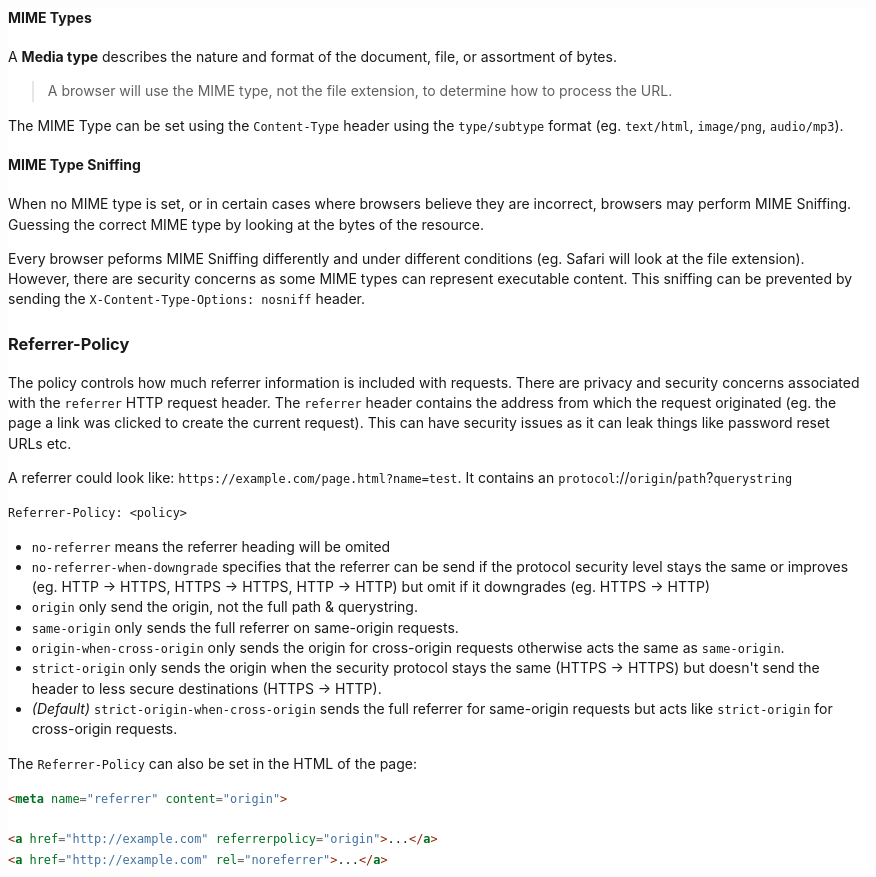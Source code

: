 #### MIME Types

A **Media type** describes the nature and format of the document, file, or assortment of bytes.
> A browser will use the MIME type, not the file extension, to determine how to process the URL.

The MIME Type can be set using the `Content-Type` header using the `type/subtype` format (eg. `text/html`, `image/png`, `audio/mp3`).

#### MIME Type Sniffing

When no MIME type is set, or in certain cases where browsers believe they are incorrect, browsers may perform MIME Sniffing. Guessing the correct MIME type by looking at the bytes of the resource.

Every browser peforms MIME Sniffing differently and under different conditions (eg. Safari will look at the file extension). However, there are security concerns as some MIME types can represent executable content. This sniffing can be prevented by sending the `X-Content-Type-Options: nosniff` header.

### Referrer-Policy

The policy controls how much referrer information is included with requests. There are privacy and security concerns associated with the `referrer` HTTP request header. The `referrer` header contains the address from which the request originated (eg. the page a link was clicked to create the current request). This can have security issues as it can leak things like password reset URLs etc.

A referrer could look like: `https://example.com/page.html?name=test`. It contains an `protocol`://`origin`/`path`?`querystring`

```HTTP
Referrer-Policy: <policy>
```
- `no-referrer` means the referrer heading will be omited
- `no-referrer-when-downgrade` specifies that the referrer can be send if the protocol security level stays the same or improves (eg. HTTP -> HTTPS, HTTPS -> HTTPS, HTTP -> HTTP) but omit if it downgrades (eg. HTTPS -> HTTP)
- `origin` only send the origin, not the full path & querystring.
- `same-origin` only sends the full referrer on same-origin requests.
- `origin-when-cross-origin` only sends the origin for cross-origin requests otherwise acts the same as `same-origin`.
- `strict-origin` only sends the origin when the security protocol stays the same (HTTPS -> HTTPS) but doesn't send the header to less secure destinations (HTTPS -> HTTP).
- *(Default)* `strict-origin-when-cross-origin` sends the full referrer for same-origin requests but acts like `strict-origin` for cross-origin requests.

The `Referrer-Policy` can also be set in the HTML of the page:
```HTML
<meta name="referrer" content="origin">

<a href="http://example.com" referrerpolicy="origin">...</a>
<a href="http://example.com" rel="noreferrer">...</a>
```